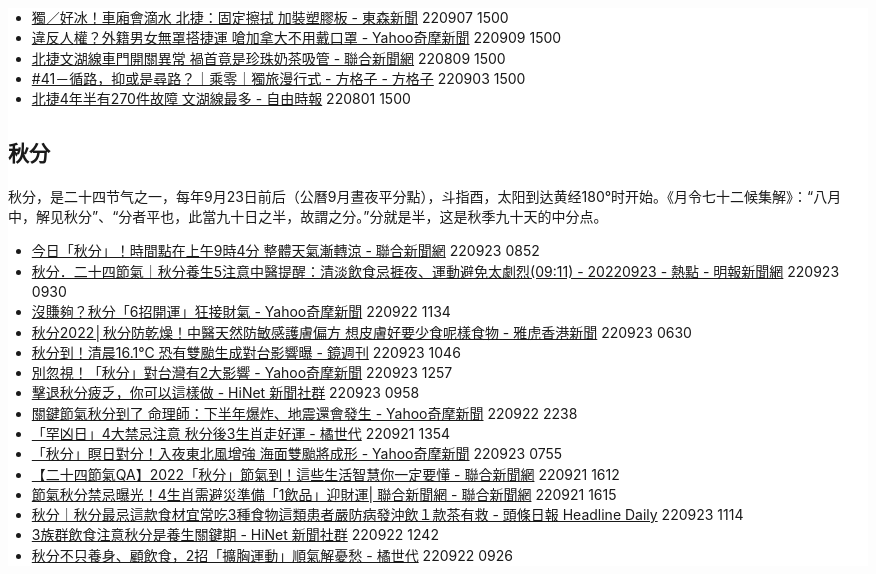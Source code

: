 - [獨／好冰！車廂會滴水 北捷：固定擦拭 加裝塑膠板 - 東森新聞](https://news.ebc.net.tw/news/living/335445 "獨／好冰！車廂會滴水 北捷：固定擦拭 加裝塑膠板 - 東森新聞") 220907 1500
- [違反人權？外籍男女無罩搭捷運 嗆加拿大不用戴口罩 - Yahoo奇摩新聞](https://tw.news.yahoo.com/%E9%81%95%E5%8F%8D%E4%BA%BA%E6%AC%8A-%E5%A4%96%E7%B1%8D%E7%94%B7%E5%A5%B3%E7%84%A1%E7%BD%A9%E6%90%AD%E6%8D%B7%E9%81%8B-%E5%97%86%E5%8A%A0%E6%8B%BF%E5%A4%A7%E4%B8%8D%E7%94%A8%E6%88%B4%E5%8F%A3%E7%BD%A9-040158856.html "違反人權？外籍男女無罩搭捷運 嗆加拿大不用戴口罩 - Yahoo奇摩新聞") 220909 1500
- [北捷文湖線車門開關異常 禍首竟是珍珠奶茶吸管 - 聯合新聞網](https://udn.com/news/story/7266/6522883 "北捷文湖線車門開關異常 禍首竟是珍珠奶茶吸管 - 聯合新聞網") 220809 1500
- [#41－循路，抑或是尋路？｜乘零｜獨旅漫行式 - 方格子 - 方格子](https://vocus.cc/article/630f7a74fd897800016607bd "#41－循路，抑或是尋路？｜乘零｜獨旅漫行式 - 方格子 - 方格子") 220903 1500
- [北捷4年半有270件故障 文湖線最多 - 自由時報](https://news.ltn.com.tw/news/life/breakingnews/4010835 "北捷4年半有270件故障 文湖線最多 - 自由時報") 220801 1500

## 秋分

秋分，是二十四节气之一，每年9月23日前后（公曆9月晝夜平分點），斗指酉，太阳到达黄经180°时开始。《月令七十二候集解》：“八月中，解见秋分”、“分者平也，此當九十日之半，故謂之分。”分就是半，这是秋季九十天的中分点。
- [今日「秋分」！時間點在上午9時4分 整體天氣漸轉涼 - 聯合新聞網](https://udn.com/news/story/7266/6634131 "今日「秋分」！時間點在上午9時4分 整體天氣漸轉涼 - 聯合新聞網") 220923 0852
- [秋分．二十四節氣｜秋分養生5注意中醫提醒：清淡飲食忌捱夜、運動避免太劇烈(09:11) - 20220923 - 熱點 - 明報新聞網](https://news.mingpao.com/ins/%E7%86%B1%E9%BB%9E/article/20220923/s00024/1663762660198/%E7%A7%8B%E5%88%86-%E4%BA%8C%E5%8D%81%E5%9B%9B%E7%AF%80%E6%B0%A3-%E7%A7%8B%E5%88%86%E9%A4%8A%E7%94%9F5%E6%B3%A8%E6%84%8F-%E4%B8%AD%E9%86%AB%E6%8F%90%E9%86%92-%E6%B8%85%E6%B7%A1%E9%A3%B2%E9%A3%9F%E5%BF%8C%E6%8D%B1%E5%A4%9C-%E9%81%8B%E5%8B%95%E9%81%BF%E5%85%8D%E5%A4%AA%E5%8A%87%E7%83%88 "秋分．二十四節氣｜秋分養生5注意中醫提醒：清淡飲食忌捱夜、運動避免太劇烈(09:11) - 20220923 - 熱點 - 明報新聞網") 220923 0930
- [沒賺夠？秋分「6招開運」狂接財氣 - Yahoo奇摩新聞](https://tw.news.yahoo.com/%E6%B2%92%E8%B3%BA%E5%A4%A0-%E7%A7%8B%E5%88%86-6%E6%8B%9B%E9%96%8B%E9%81%8B-%E7%8B%82%E6%8E%A5%E8%B2%A1%E6%B0%A3-025237040.html "沒賺夠？秋分「6招開運」狂接財氣 - Yahoo奇摩新聞") 220922 1134
- [秋分2022│秋分防乾燥！中醫天然防敏感護膚偏方 想皮膚好要少食呢樣食物 - 雅虎香港新聞](https://hk.news.yahoo.com/%E7%A7%8B%E5%88%86-%E4%BA%8C%E5%8D%81%E5%9B%9B%E7%AF%80%E6%B0%A3-%E4%B9%BE%E7%87%A5-%E6%95%8F%E6%84%9F-%E8%AD%B7%E8%86%9A-223034727.html "秋分2022│秋分防乾燥！中醫天然防敏感護膚偏方 想皮膚好要少食呢樣食物 - 雅虎香港新聞") 220923 0630
- [秋分到！清晨16.1℃ 恐有雙颱生成對台影響曝 - 鏡週刊](https://www.mirrormedia.mg/story/20220923edi007/ "秋分到！清晨16.1℃ 恐有雙颱生成對台影響曝 - 鏡週刊") 220923 1046
- [別忽視！「秋分」對台灣有2大影響 - Yahoo奇摩新聞](https://tw.news.yahoo.com/%E5%88%A5%E5%BF%BD%E8%A6%96-%E7%A7%8B%E5%88%86-%E5%B0%8D%E5%8F%B0%E7%81%A3%E6%9C%892%E5%A4%A7%E5%BD%B1%E9%9F%BF-041240376.html "別忽視！「秋分」對台灣有2大影響 - Yahoo奇摩新聞") 220923 1257
- [擊退秋分疲乏，你可以這樣做 - HiNet 新聞社群](https://times.hinet.net/picNews/24153796 "擊退秋分疲乏，你可以這樣做 - HiNet 新聞社群") 220923 0958
- [關鍵節氣秋分到了 命理師：下半年爆炸、地震還會發生 - Yahoo奇摩新聞](https://tw.news.yahoo.com/%E9%97%9C%E9%8D%B5%E7%AF%80%E6%B0%A3%E7%A7%8B%E5%88%86%E5%88%B0%E4%BA%86-%E5%91%BD%E7%90%86%E5%B8%AB-%E4%B8%8B%E5%8D%8A%E5%B9%B4%E7%88%86%E7%82%B8-%E5%9C%B0%E9%9C%87%E9%82%84%E6%9C%83%E7%99%BC%E7%94%9F-143800561.html "關鍵節氣秋分到了 命理師：下半年爆炸、地震還會發生 - Yahoo奇摩新聞") 220922 2238
- [「罕凶日」4大禁忌注意 秋分後3生肖走好運 - 橘世代](https://orange.udn.com/orange/story/121415/6629070 "「罕凶日」4大禁忌注意 秋分後3生肖走好運 - 橘世代") 220921 1354
- [「秋分」瞑日對分！入夜東北風增強 海面雙颱將成形 - Yahoo奇摩新聞](https://tw.news.yahoo.com/%E7%A7%8B%E5%88%86-%E7%9E%91%E6%97%A5%E5%B0%8D%E5%88%86-%E5%85%A5%E5%A4%9C%E6%9D%B1%E5%8C%97%E9%A2%A8%E5%A2%9E%E5%BC%B7-%E6%B5%B7%E9%9D%A2%E9%9B%99%E9%A2%B1%E5%B0%87%E6%88%90%E5%BD%A2-235500923.html "「秋分」瞑日對分！入夜東北風增強 海面雙颱將成形 - Yahoo奇摩新聞") 220923 0755
- [【二十四節氣QA】2022「秋分」節氣到！這些生活智慧你一定要懂 - 聯合新聞網](https://udn.com/news/story/7266/6629401?from=udn-ch1_breaknews-1-cate9-news "【二十四節氣QA】2022「秋分」節氣到！這些生活智慧你一定要懂 - 聯合新聞網") 220921 1612
- [節氣秋分禁忌曝光！4生肖需避災準備「1飲品」迎財運| 聯合新聞網 - 聯合新聞網](https://udn.com/news/story/7268/6629483?from=udn-ch1_breaknews-1-0-news "節氣秋分禁忌曝光！4生肖需避災準備「1飲品」迎財運| 聯合新聞網 - 聯合新聞網") 220921 1615
- [秋分｜秋分最忌這款食材宜常吃3種食物這類患者嚴防病發沖飲１款茶有救 - 頭條日報 Headline Daily](https://hd.stheadline.com/life/health/20220923/3444879/%E7%94%9F%E6%B4%BB%E6%B6%88%E8%B2%BB-health-%E7%A7%8B%E5%88%86-%E7%A7%8B%E5%88%86%E6%9C%80%E5%BF%8C%E9%80%99%E6%AC%BE%E9%A3%9F%E6%9D%90-%E5%AE%9C%E5%B8%B8%E5%90%833%E7%A8%AE%E9%A3%9F%E7%89%A9-%E9%80%99%E9%A1%9E%E6%82%A3%E8%80%85%E5%9A%B4%E9%98%B2%E7%97%85%E7%99%BC-%E6%B2%96%E9%A3%B2%EF%BC%91%E6%AC%BE%E8%8C%B6%E6%9C%89%E6%95%91 "秋分｜秋分最忌這款食材宜常吃3種食物這類患者嚴防病發沖飲１款茶有救 - 頭條日報 Headline Daily") 220923 1114
- [3族群飲食注意秋分是養生關鍵期 - HiNet 新聞社群](https://times.hinet.net/picNews/24151914 "3族群飲食注意秋分是養生關鍵期 - HiNet 新聞社群") 220922 1242
- [秋分不只養身、顧飲食，2招「擴胸運動」順氣解憂愁 - 橘世代](https://orange.udn.com/orange/story/121312/6628487 "秋分不只養身、顧飲食，2招「擴胸運動」順氣解憂愁 - 橘世代") 220922 0926